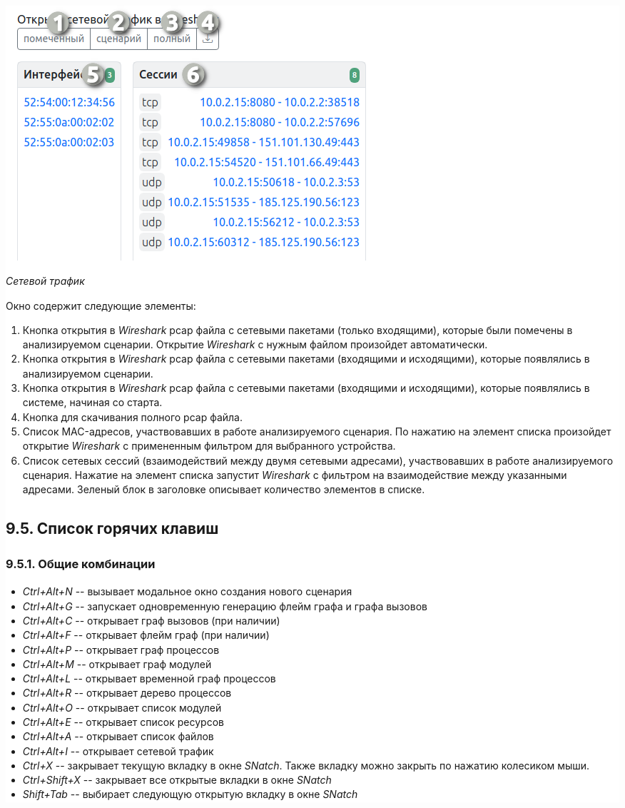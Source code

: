 <img src=images/snatch/snatch_traffic.png><figcaption>_Сетевой трафик_</figcaption>

Окно содержит следующие элементы:

1. Кнопка открытия в *Wireshark* pcap файла с сетевыми пакетами (только входящими), которые были помечены в анализируемом сценарии. Открытие *Wireshark* с нужным файлом произойдет автоматически.
2. Кнопка открытия в *Wireshark* pcap файла с сетевыми пакетами (входящими и исходящими), которые появлялись в анализируемом сценарии.
3. Кнопка открытия в *Wireshark* pcap файла с сетевыми пакетами (входящими и исходящими), которые появлялись в системе, начиная со старта.
4. Кнопка для скачивания полного pcap файла.
5. Список MAC-адресов, участвовавших в работе анализируемого сценария. По нажатию на элемент списка произойдет открытие *Wireshark* с примененным фильтром для выбранного устройства.
6. Список сетевых сессий (взаимодействий между двумя сетевыми адресами), участвовавших в работе анализируемого сценария. Нажатие на элемент списка запустит *Wireshark* с фильтром на взаимодействие между указанными адресами. Зеленый блок в заголовке описывает количество элементов в списке.

## 9.5. Список горячих клавиш

### 9.5.1. Общие комбинации

- *Ctrl+Alt+N* -- вызывает модальное окно создания нового сценария
- *Ctrl+Alt+G* -- запускает одновременную генерацию флейм графа и графа вызовов
- *Ctrl+Alt+C* -- открывает граф вызовов (при наличии)
- *Ctrl+Alt+F* -- открывает флейм граф (при наличии)
- *Ctrl+Alt+P* -- открывает граф процессов
- *Ctrl+Alt+M* -- открывает граф модулей
- *Ctrl+Alt+L* -- открывает временной граф процессов
- *Ctrl+Alt+R* -- открывает дерево процессов
- *Ctrl+Alt+O* -- открывает список модулей
- *Ctrl+Alt+E* -- открывает список ресурсов
- *Ctrl+Alt+A* -- открывает список файлов
- *Ctrl+Alt+I* -- открывает сетевой трафик
- *Ctrl+X* -- закрывает текущую вкладку в окне *SNatch*. Также вкладку можно закрыть по нажатию колесиком мыши.
- *Ctrl+Shift+X* -- закрывает все открытые вкладки в окне *SNatch*
- *Shift+Tab* -- выбирает следующую открытую вкладку в окне *SNatch*
